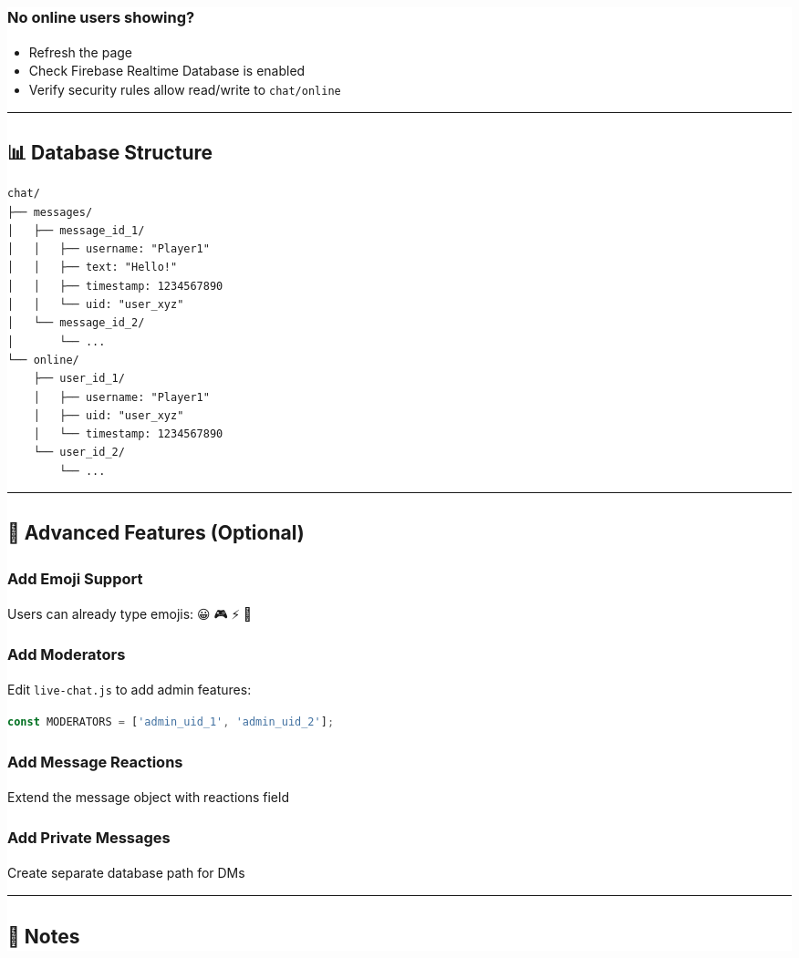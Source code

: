 ### No online users showing?
- Refresh the page
- Check Firebase Realtime Database is enabled
- Verify security rules allow read/write to `chat/online`

---

## 📊 Database Structure

```
chat/
├── messages/
│   ├── message_id_1/
│   │   ├── username: "Player1"
│   │   ├── text: "Hello!"
│   │   ├── timestamp: 1234567890
│   │   └── uid: "user_xyz"
│   └── message_id_2/
│       └── ...
└── online/
    ├── user_id_1/
    │   ├── username: "Player1"
    │   ├── uid: "user_xyz"
    │   └── timestamp: 1234567890
    └── user_id_2/
        └── ...
```

---

## 🚀 Advanced Features (Optional)

### Add Emoji Support
Users can already type emojis: 😀 🎮 ⚡ 🌟

### Add Moderators
Edit `live-chat.js` to add admin features:
```javascript
const MODERATORS = ['admin_uid_1', 'admin_uid_2'];
```

### Add Message Reactions
Extend the message object with reactions field

### Add Private Messages
Create separate database path for DMs

---

## 📝 Notes
